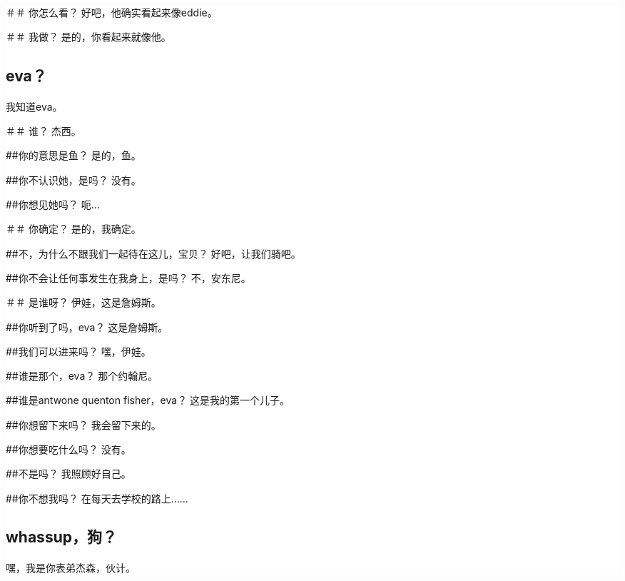 ＃＃ 你怎么看？
好吧，他确实看起来像eddie。

＃＃ 我做？
是的，你看起来就像他。

## eva？
我知道eva。

＃＃ 谁？
杰西。

##你的意思是鱼？
是的，鱼。

##你不认识她，是吗？
没有。

##你想见她吗？
呃...

＃＃ 你确定？
是的，我确定。

##不，为什么不跟我们一起待在这儿，宝贝？
好吧，让我们骑吧。

##你不会让任何事发生在我身上，是吗？
不，安东尼。

＃＃ 是谁呀？
伊娃，这是詹姆斯。

##你听到了吗，eva？
这是詹姆斯。

##我们可以进来吗？
嘿，伊娃。

##谁是那个，eva？
那个约翰尼。

##谁是antwone quenton fisher，eva？
这是我的第一个儿子。

##你想留下来吗？
我会留下来的。

##你想要吃什么吗？
没有。

##不是吗？
我照顾好自己。

##你不想我吗？
在每天去学校的路上......

## whassup，狗？
嘿，我是你表弟杰森，伙计。
